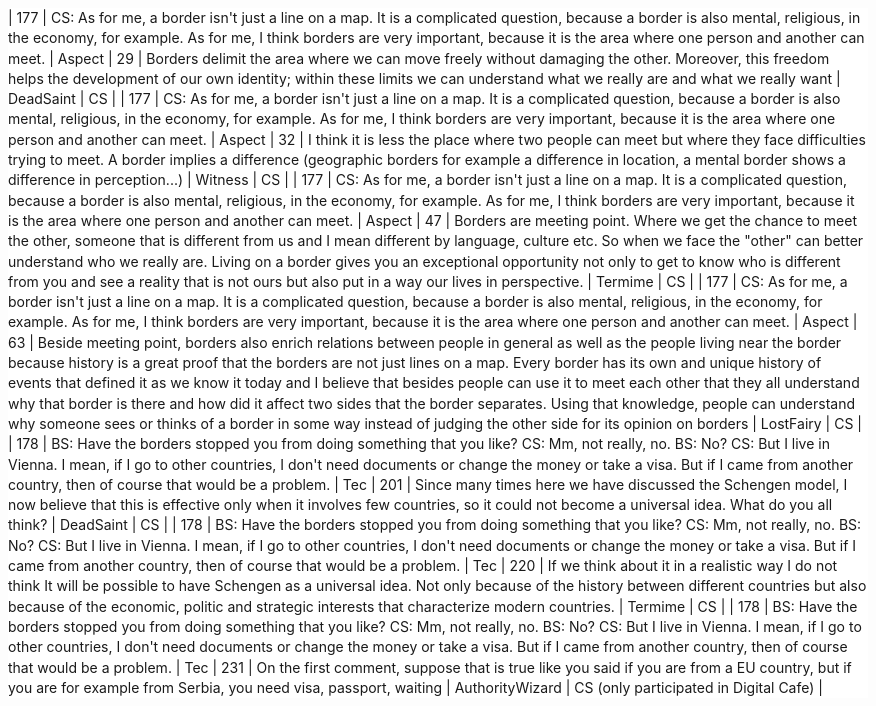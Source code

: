 | 177 | CS: As for me, a border isn't just a line on a map. It is a complicated question, because a border is also mental, religious, in the economy, for example. As for me, I think borders are very important, because it is the area where one person and another can meet. | Aspect | 29 | Borders delimit the area where we can move freely without damaging the other. Moreover, this freedom helps the development of our own identity; within these limits we can understand what we really are and what we really want | DeadSaint | CS |
| 177 | CS: As for me, a border isn't just a line on a map. It is a complicated question, because a border is also mental, religious, in the economy, for example. As for me, I think borders are very important, because it is the area where one person and another can meet. | Aspect | 32 | I think it is less the place where two people can meet but where they face difficulties trying to meet. A border implies a difference (geographic borders for example a difference in location, a mental border shows a difference in perception...) | Witness | CS |
| 177 | CS: As for me, a border isn't just a line on a map. It is a complicated question, because a border is also mental, religious, in the economy, for example. As for me, I think borders are very important, because it is the area where one person and another can meet. | Aspect | 47 | Borders are meeting point. Where we get the chance to meet the other, someone that is different from us and I mean different by language, culture etc. So when we face the "other" can better understand who we really are. Living on a border gives you an exceptional opportunity not only to get to know who is different from you and see a reality that is not ours but also put in a way our lives in perspective. | Termime | CS |
| 177 | CS: As for me, a border isn't just a line on a map. It is a complicated question, because a border is also mental, religious, in the economy, for example. As for me, I think borders are very important, because it is the area where one person and another can meet. | Aspect | 63 | Beside meeting point, borders also enrich relations between people in general as well as the people living near the border because history is a great proof that the borders are not just lines on a map. Every border has its own and unique history of events that defined it as we know it today and I believe that besides people can use it to meet each other that they all understand why that border is there and how did it affect two sides that the border separates. Using that knowledge, people can understand why someone sees or thinks of a border in some way instead of judging the other side for its opinion on borders | LostFairy | CS |
| 178 | BS: Have the borders stopped you from doing something that you like? CS: Mm, not really, no. BS: No? CS: But I live in Vienna. I mean, if I go to other countries, I don't need documents or change the money or take a visa. But if I came from another country, then of course that would be a problem. | Tec | 201 | Since many times here we have discussed the Schengen model, I now believe that this is effective only when it involves few countries, so it could not become a universal idea. What do you all think? | DeadSaint | CS |
| 178 | BS: Have the borders stopped you from doing something that you like? CS: Mm, not really, no. BS: No? CS: But I live in Vienna. I mean, if I go to other countries, I don't need documents or change the money or take a visa. But if I came from another country, then of course that would be a problem. | Tec | 220 | If we think about it in a realistic way I do not think It will be possible to have Schengen as a universal idea. Not only because of the history between different countries but also because of the economic, politic and strategic interests that characterize modern countries. | Termime | CS |
| 178 | BS: Have the borders stopped you from doing something that you like? CS: Mm, not really, no. BS: No? CS: But I live in Vienna. I mean, if I go to other countries, I don't need documents or change the money or take a visa. But if I came from another country, then of course that would be a problem. | Tec | 231 | On the first comment, suppose that is true like you said if you are from a EU country, but if you are for example from Serbia, you need visa, passport, waiting | AuthorityWizard | CS (only participated in Digital Cafe) |
